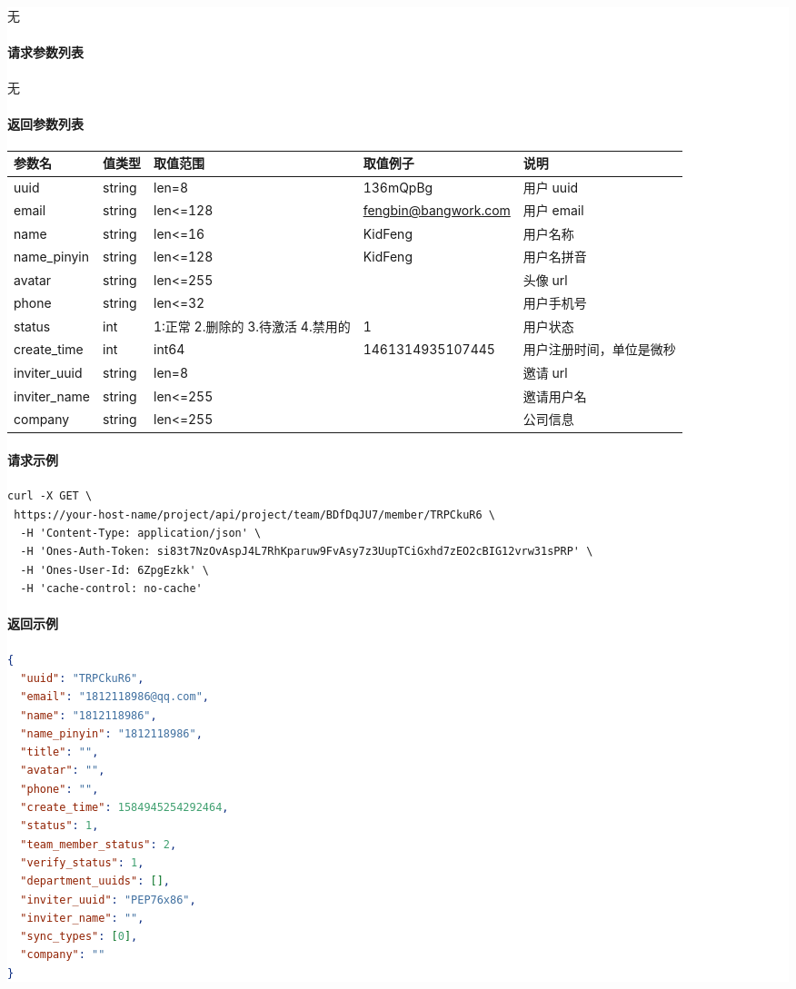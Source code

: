 无

#### 请求参数列表

无

#### 返回参数列表

| 参数名       | 值类型 | 取值范围                          | 取值例子             | 说明                     |
| :----------- | :----- | :-------------------------------- | :------------------- | :----------------------- |
| uuid         | string | len=8                             | 136mQpBg             | 用户 uuid                |
| email        | string | len<=128                          | fengbin@bangwork.com | 用户 email               |
| name         | string | len<=16                           | KidFeng              | 用户名称                 |
| name_pinyin  | string | len<=128                          | KidFeng              | 用户名拼音               |
| avatar       | string | len<=255                          |                      | 头像 url                 |
| phone        | string | len<=32                           |                      | 用户手机号               |
| status       | int    | 1:正常 2.删除的 3.待激活 4.禁用的 | 1                    | 用户状态                 |
| create_time  | int    | int64                             | 1461314935107445     | 用户注册时间，单位是微秒 |
| inviter_uuid | string | len=8                             |                      | 邀请 url                 |
| inviter_name | string | len<=255                          |                      | 邀请用户名               |
| company      | string | len<=255                          |                      | 公司信息                 |

#### 请求示例

```curl
curl -X GET \
 https://your-host-name/project/api/project/team/BDfDqJU7/member/TRPCkuR6 \
  -H 'Content-Type: application/json' \
  -H 'Ones-Auth-Token: si83t7NzOvAspJ4L7RhKparuw9FvAsy7z3UupTCiGxhd7zEO2cBIG12vrw31sPRP' \
  -H 'Ones-User-Id: 6ZpgEzkk' \
  -H 'cache-control: no-cache'
```

#### 返回示例

```json
{
  "uuid": "TRPCkuR6",
  "email": "1812118986@qq.com",
  "name": "1812118986",
  "name_pinyin": "1812118986",
  "title": "",
  "avatar": "",
  "phone": "",
  "create_time": 1584945254292464,
  "status": 1,
  "team_member_status": 2,
  "verify_status": 1,
  "department_uuids": [],
  "inviter_uuid": "PEP76x86",
  "inviter_name": "",
  "sync_types": [0],
  "company": ""
}
```
